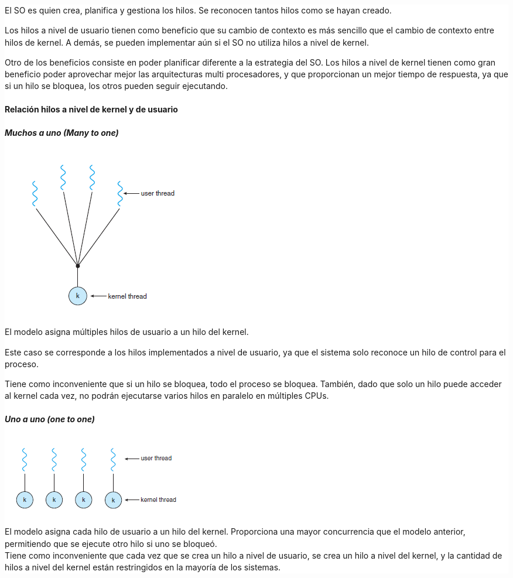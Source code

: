 El SO es quien crea, planifica y gestiona los hilos. Se reconocen tantos hilos como se hayan creado.

Los hilos a nivel de usuario tienen como beneficio que su cambio de contexto es más sencillo que el cambio de contexto entre hilos de kernel. A demás, se pueden implementar aún si el SO no utiliza hilos a nivel de kernel.

Otro de los beneficios consiste en poder planificar diferente a la estrategia del SO. Los hilos a nivel de kernel tienen como gran beneficio poder aprovechar mejor las arquitecturas multi procesadores, y que proporcionan un mejor tiempo de respuesta, ya que si un hilo se bloquea, los otros pueden seguir ejecutando.

#### Relación hilos a nivel de kernel y de usuario

##### Muchos a uno (Many to one)

![Hilos en dos niveles](./img/03_hilosMuchosAUno.png)

El modelo asigna múltiples hilos de usuario a un hilo del kernel.

Este caso se corresponde a los hilos implementados a nivel de usuario, ya que el sistema solo reconoce un hilo de control para el proceso.

Tiene como inconveniente que si un hilo se bloquea, todo el proceso se bloquea. También, dado que solo un hilo puede acceder al kernel cada vez, no podrán ejecutarse varios hilos en paralelo en múltiples CPUs.

##### Uno a uno (one to one)

![Hilos uno a uno](./img/03_hilosUnoAUno.png)

El modelo asigna cada hilo de usuario a un hilo del kernel. Proporciona una mayor concurrencia que el modelo anterior, permitiendo que se ejecute otro hilo si uno se bloqueó.  
Tiene como inconveniente que cada vez que se crea un hilo a nivel de usuario, se crea un hilo a nivel del kernel, y la cantidad de hilos a nivel del kernel están restringidos en la mayoría de los sistemas.
